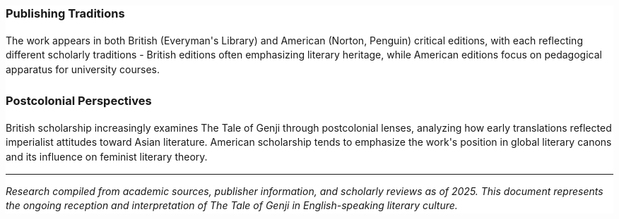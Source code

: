 ### Publishing Traditions
The work appears in both British (Everyman's Library) and American (Norton, Penguin) critical editions, with each reflecting different scholarly traditions - British editions often emphasizing literary heritage, while American editions focus on pedagogical apparatus for university courses.

### Postcolonial Perspectives
British scholarship increasingly examines The Tale of Genji through postcolonial lenses, analyzing how early translations reflected imperialist attitudes toward Asian literature. American scholarship tends to emphasize the work's position in global literary canons and its influence on feminist literary theory.

---

*Research compiled from academic sources, publisher information, and scholarly reviews as of 2025. This document represents the ongoing reception and interpretation of The Tale of Genji in English-speaking literary culture.*